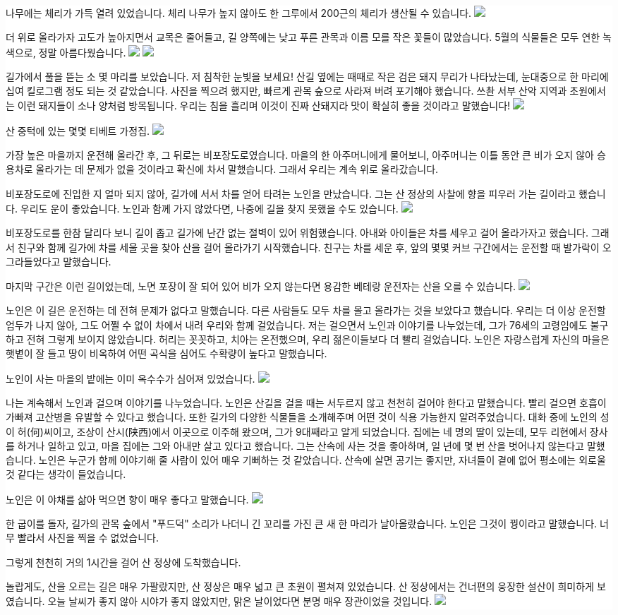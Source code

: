 나무에는 체리가 가득 열려 있었습니다. 체리 나무가 높지 않아도 한 그루에서 200근의 체리가 생산될 수 있습니다.
![](/img/2018-05-01-may-day-jiulonghu/cherry.jpg)

더 위로 올라가자 고도가 높아지면서 교목은 줄어들고, 길 양쪽에는 낮고 푸른 관목과 이름 모를 작은 꽃들이 많았습니다. 5월의 식물들은 모두 연한 녹색으로, 정말 아름다웠습니다.
![](/img/2018-05-01-may-day-jiulonghu/flower.jpg)
![](/img/2018-05-01-may-day-jiulonghu/flower1.jpg)

길가에서 풀을 뜯는 소 몇 마리를 보았습니다. 저 침착한 눈빛을 보세요! 산길 옆에는 때때로 작은 검은 돼지 무리가 나타났는데, 눈대중으로 한 마리에 십여 킬로그램 정도 되는 것 같았습니다. 사진을 찍으려 했지만, 빠르게 관목 숲으로 사라져 버려 포기해야 했습니다. 쓰촨 서부 산악 지역과 초원에서는 이런 돼지들이 소나 양처럼 방목됩니다. 우리는 침을 흘리며 이것이 진짜 산돼지라 맛이 확실히 좋을 것이라고 말했습니다!
![](/img/2018-05-01-may-day-jiulonghu/cattle.jpg)

산 중턱에 있는 몇몇 티베트 가정집.
![](/img/2018-05-01-may-day-jiulonghu/village1.jpg)

가장 높은 마을까지 운전해 올라간 후, 그 뒤로는 비포장도로였습니다. 마을의 한 아주머니에게 물어보니, 아주머니는 이틀 동안 큰 비가 오지 않아 승용차로 올라가는 데 문제가 없을 것이라고 확신에 차서 말했습니다. 그래서 우리는 계속 위로 올라갔습니다.

비포장도로에 진입한 지 얼마 되지 않아, 길가에 서서 차를 얻어 타려는 노인을 만났습니다. 그는 산 정상의 사찰에 향을 피우러 가는 길이라고 했습니다. 우리도 운이 좋았습니다. 노인과 함께 가지 않았다면, 나중에 길을 찾지 못했을 수도 있습니다.
![](/img/2018-05-01-may-day-jiulonghu/oldman.jpg)

비포장도로를 한참 달리다 보니 길이 좁고 길가에 난간 없는 절벽이 있어 위험했습니다. 아내와 아이들은 차를 세우고 걸어 올라가자고 했습니다. 그래서 친구와 함께 길가에 차를 세울 곳을 찾아 산을 걸어 올라가기 시작했습니다. 친구는 차를 세운 후, 앞의 몇몇 커브 구간에서는 운전할 때 발가락이 오그라들었다고 말했습니다.

마지막 구간은 이런 길이었는데, 노면 포장이 잘 되어 있어 비가 오지 않는다면 용감한 베테랑 운전자는 산을 오를 수 있습니다.
![](/img/2018-05-01-may-day-jiulonghu/road.jpg)

노인은 이 길은 운전하는 데 전혀 문제가 없다고 말했습니다. 다른 사람들도 모두 차를 몰고 올라가는 것을 보았다고 했습니다. 우리는 더 이상 운전할 엄두가 나지 않아, 그도 어쩔 수 없이 차에서 내려 우리와 함께 걸었습니다. 저는 걸으면서 노인과 이야기를 나누었는데, 그가 76세의 고령임에도 불구하고 전혀 그렇게 보이지 않았습니다. 허리는 꼿꼿하고, 치아는 온전했으며, 우리 젊은이들보다 더 빨리 걸었습니다. 노인은 자랑스럽게 자신의 마을은 햇볕이 잘 들고 땅이 비옥하여 어떤 곡식을 심어도 수확량이 높다고 말했습니다.

노인이 사는 마을의 밭에는 이미 옥수수가 심어져 있었습니다.
![](/img/2018-05-01-may-day-jiulonghu/village.jpg)

나는 계속해서 노인과 걸으며 이야기를 나누었습니다. 노인은 산길을 걸을 때는 서두르지 않고 천천히 걸어야 한다고 말했습니다. 빨리 걸으면 호흡이 가빠져 고산병을 유발할 수 있다고 했습니다. 또한 길가의 다양한 식물들을 소개해주며 어떤 것이 식용 가능한지 알려주었습니다. 대화 중에 노인의 성이 허(何)씨이고, 조상이 산시(陕西)에서 이곳으로 이주해 왔으며, 그가 9대째라고 알게 되었습니다. 집에는 네 명의 딸이 있는데, 모두 리현에서 장사를 하거나 일하고 있고, 마을 집에는 그와 아내만 살고 있다고 했습니다. 그는 산속에 사는 것을 좋아하며, 일 년에 몇 번 산을 벗어나지 않는다고 말했습니다.
노인은 누군가 함께 이야기해 줄 사람이 있어 매우 기뻐하는 것 같았습니다. 산속에 살면 공기는 좋지만, 자녀들이 곁에 없어 평소에는 외로울 것 같다는 생각이 들었습니다.

노인은 이 야채를 삶아 먹으면 향이 매우 좋다고 말했습니다.
![](/img/2018-05-01-may-day-jiulonghu/yecai.jpg)

한 굽이를 돌자, 길가의 관목 숲에서 "푸드덕" 소리가 나더니 긴 꼬리를 가진 큰 새 한 마리가 날아올랐습니다. 노인은 그것이 꿩이라고 말했습니다. 너무 빨라서 사진을 찍을 수 없었습니다.

그렇게 천천히 거의 1시간을 걸어 산 정상에 도착했습니다.

놀랍게도, 산을 오르는 길은 매우 가팔랐지만, 산 정상은 매우 넓고 큰 초원이 펼쳐져 있었습니다. 산 정상에서는 건너편의 웅장한 설산이 희미하게 보였습니다. 오늘 날씨가 좋지 않아 시야가 좋지 않았지만, 맑은 날이었다면 분명 매우 장관이었을 것입니다.
![](/img/2018-05-01-may-day-jiulonghu/snowmountain.jpg)
